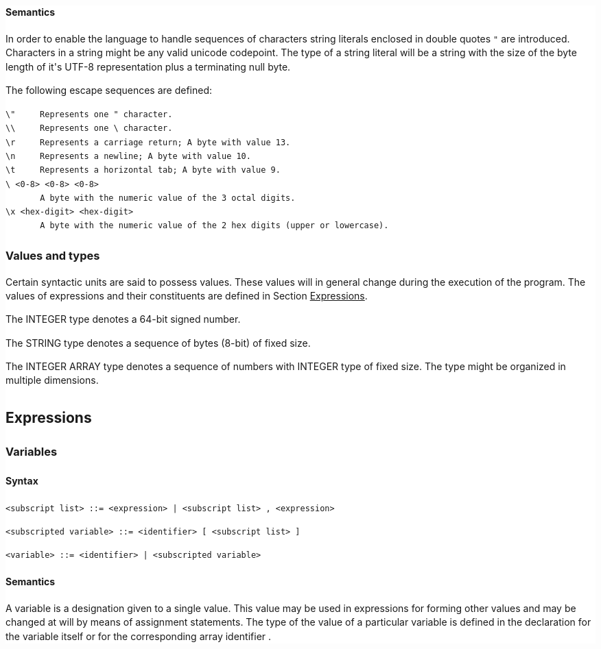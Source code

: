 #### Semantics

In order to enable the language to handle sequences of characters string literals enclosed in double quotes `"` are
introduced. Characters in a string might be any valid unicode codepoint. The type of a string literal will be a string
with the size of the byte length of it's UTF-8 representation plus a terminating null byte.

The following escape sequences are defined:

```
\"     Represents one " character.
\\     Represents one \ character.
\r     Represents a carriage return; A byte with value 13.
\n     Represents a newline; A byte with value 10.
\t     Represents a horizontal tab; A byte with value 9.
\ <0-8> <0-8> <0-8>
       A byte with the numeric value of the 3 octal digits.
\x <hex-digit> <hex-digit>
       A byte with the numeric value of the 2 hex digits (upper or lowercase).
```

### Values and types

Certain syntactic units are said to possess values. These values will in general change during the execution of the
program. The values of expressions and their constituents are defined in Section [Expressions](#expressions).

The INTEGER type denotes a 64-bit signed number.

The STRING type denotes a sequence of bytes (8-bit) of fixed size.

The INTEGER ARRAY type denotes a sequence of numbers with INTEGER type of fixed size. The type might be organized in
multiple dimensions.

## Expressions

### Variables

#### Syntax

`<subscript list> ::= <expression> |
<subscript list> , <expression>`

`<subscripted variable> ::= <identifier> [ <subscript list> ]`

`<variable> ::= <identifier> | <subscripted variable>`

#### Semantics

A variable is a designation given to a single value. This value may be used in expressions for forming other values and
may be changed at will by means of assignment statements. The type of the value of a particular variable is defined in
the declaration for the variable itself or for the corresponding array identifier .
